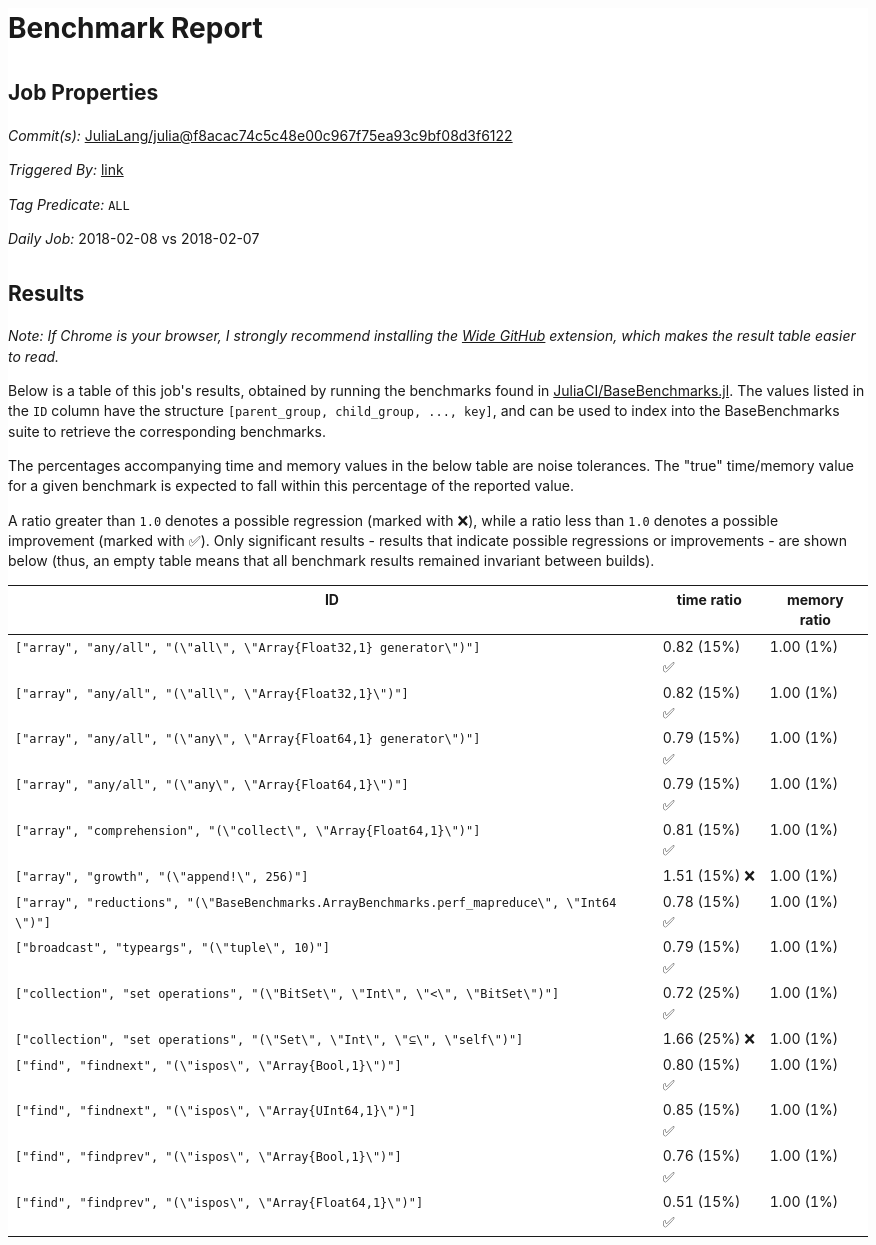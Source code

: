 # Benchmark Report

## Job Properties

*Commit(s):* [JuliaLang/julia@f8acac74c5c48e00c967f75ea93c9bf08d3f6122](https://github.com/JuliaLang/julia/commit/f8acac74c5c48e00c967f75ea93c9bf08d3f6122)

*Triggered By:* [link](https://github.com/JuliaLang/julia/commit/f8acac74c5c48e00c967f75ea93c9bf08d3f6122#commitcomment-27415921)

*Tag Predicate:* `ALL`

*Daily Job:* 2018-02-08 vs 2018-02-07

## Results

*Note: If Chrome is your browser, I strongly recommend installing the [Wide GitHub](https://chrome.google.com/webstore/detail/wide-github/kaalofacklcidaampbokdplbklpeldpj?hl=en)
extension, which makes the result table easier to read.*

Below is a table of this job's results, obtained by running the benchmarks found in
[JuliaCI/BaseBenchmarks.jl](https://github.com/JuliaCI/BaseBenchmarks.jl). The values
listed in the `ID` column have the structure `[parent_group, child_group, ..., key]`,
and can be used to index into the BaseBenchmarks suite to retrieve the corresponding
benchmarks.

The percentages accompanying time and memory values in the below table are noise tolerances. The "true"
time/memory value for a given benchmark is expected to fall within this percentage of the reported value.

A ratio greater than `1.0` denotes a possible regression (marked with :x:), while a ratio less
than `1.0` denotes a possible improvement (marked with :white_check_mark:). Only significant results - results
that indicate possible regressions or improvements - are shown below (thus, an empty table means that all
benchmark results remained invariant between builds).

| ID | time ratio | memory ratio |
|----|------------|--------------|
| `["array", "any/all", "(\"all\", \"Array{Float32,1} generator\")"]` | 0.82 (15%) :white_check_mark: | 1.00 (1%)  |
| `["array", "any/all", "(\"all\", \"Array{Float32,1}\")"]` | 0.82 (15%) :white_check_mark: | 1.00 (1%)  |
| `["array", "any/all", "(\"any\", \"Array{Float64,1} generator\")"]` | 0.79 (15%) :white_check_mark: | 1.00 (1%)  |
| `["array", "any/all", "(\"any\", \"Array{Float64,1}\")"]` | 0.79 (15%) :white_check_mark: | 1.00 (1%)  |
| `["array", "comprehension", "(\"collect\", \"Array{Float64,1}\")"]` | 0.81 (15%) :white_check_mark: | 1.00 (1%)  |
| `["array", "growth", "(\"append!\", 256)"]` | 1.51 (15%) :x: | 1.00 (1%)  |
| `["array", "reductions", "(\"BaseBenchmarks.ArrayBenchmarks.perf_mapreduce\", \"Int64\")"]` | 0.78 (15%) :white_check_mark: | 1.00 (1%)  |
| `["broadcast", "typeargs", "(\"tuple\", 10)"]` | 0.79 (15%) :white_check_mark: | 1.00 (1%)  |
| `["collection", "set operations", "(\"BitSet\", \"Int\", \"<\", \"BitSet\")"]` | 0.72 (25%) :white_check_mark: | 1.00 (1%)  |
| `["collection", "set operations", "(\"Set\", \"Int\", \"⊆\", \"self\")"]` | 1.66 (25%) :x: | 1.00 (1%)  |
| `["find", "findnext", "(\"ispos\", \"Array{Bool,1}\")"]` | 0.80 (15%) :white_check_mark: | 1.00 (1%)  |
| `["find", "findnext", "(\"ispos\", \"Array{UInt64,1}\")"]` | 0.85 (15%) :white_check_mark: | 1.00 (1%)  |
| `["find", "findprev", "(\"ispos\", \"Array{Bool,1}\")"]` | 0.76 (15%) :white_check_mark: | 1.00 (1%)  |
| `["find", "findprev", "(\"ispos\", \"Array{Float64,1}\")"]` | 0.51 (15%) :white_check_mark: | 1.00 (1%)  |